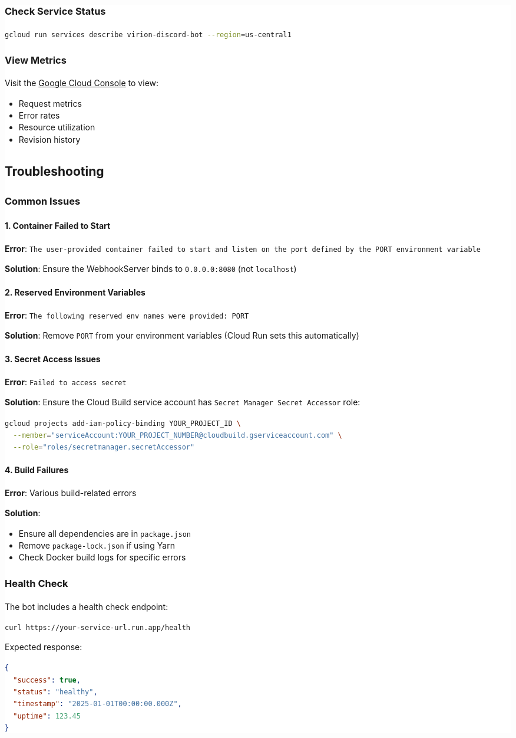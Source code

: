 ### Check Service Status
```bash
gcloud run services describe virion-discord-bot --region=us-central1
```

### View Metrics
Visit the [Google Cloud Console](https://console.cloud.google.com/run) to view:
- Request metrics
- Error rates
- Resource utilization
- Revision history

## Troubleshooting

### Common Issues

#### 1. Container Failed to Start
**Error**: `The user-provided container failed to start and listen on the port defined by the PORT environment variable`

**Solution**: Ensure the WebhookServer binds to `0.0.0.0:8080` (not `localhost`)

#### 2. Reserved Environment Variables
**Error**: `The following reserved env names were provided: PORT`

**Solution**: Remove `PORT` from your environment variables (Cloud Run sets this automatically)

#### 3. Secret Access Issues
**Error**: `Failed to access secret`

**Solution**: Ensure the Cloud Build service account has `Secret Manager Secret Accessor` role:
```bash
gcloud projects add-iam-policy-binding YOUR_PROJECT_ID \
  --member="serviceAccount:YOUR_PROJECT_NUMBER@cloudbuild.gserviceaccount.com" \
  --role="roles/secretmanager.secretAccessor"
```

#### 4. Build Failures
**Error**: Various build-related errors

**Solution**: 
- Ensure all dependencies are in `package.json`
- Remove `package-lock.json` if using Yarn
- Check Docker build logs for specific errors

### Health Check
The bot includes a health check endpoint:
```bash
curl https://your-service-url.run.app/health
```

Expected response:
```json
{
  "success": true,
  "status": "healthy",
  "timestamp": "2025-01-01T00:00:00.000Z",
  "uptime": 123.45
}
```
